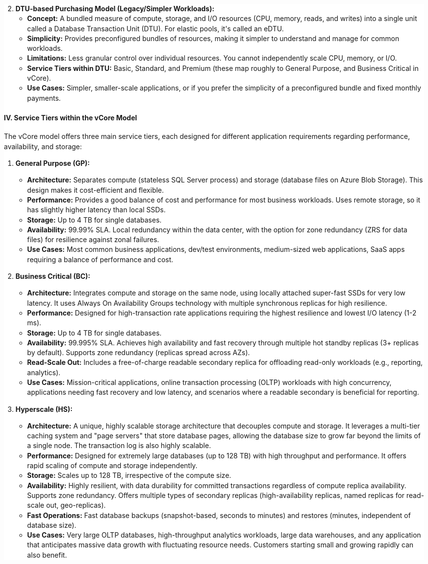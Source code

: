 
2.  **DTU-based Purchasing Model (Legacy/Simpler Workloads):**
    * **Concept:** A bundled measure of compute, storage, and I/O resources (CPU, memory, reads, and writes) into a single unit called a Database Transaction Unit (DTU). For elastic pools, it's called an eDTU.
    * **Simplicity:** Provides preconfigured bundles of resources, making it simpler to understand and manage for common workloads.
    * **Limitations:** Less granular control over individual resources. You cannot independently scale CPU, memory, or I/O.
    * **Service Tiers within DTU:** Basic, Standard, and Premium (these map roughly to General Purpose, and Business Critical in vCore).
    * **Use Cases:** Simpler, smaller-scale applications, or if you prefer the simplicity of a preconfigured bundle and fixed monthly payments.

#### **IV. Service Tiers within the vCore Model**

The vCore model offers three main service tiers, each designed for different application requirements regarding performance, availability, and storage:

1.  **General Purpose (GP):**
    * **Architecture:** Separates compute (stateless SQL Server process) and storage (database files on Azure Blob Storage). This design makes it cost-efficient and flexible.
    * **Performance:** Provides a good balance of cost and performance for most business workloads. Uses remote storage, so it has slightly higher latency than local SSDs.
    * **Storage:** Up to 4 TB for single databases.
    * **Availability:** 99.99% SLA. Local redundancy within the data center, with the option for zone redundancy (ZRS for data files) for resilience against zonal failures.
    * **Use Cases:** Most common business applications, dev/test environments, medium-sized web applications, SaaS apps requiring a balance of performance and cost.

2.  **Business Critical (BC):**
    * **Architecture:** Integrates compute and storage on the same node, using locally attached super-fast SSDs for very low latency. It uses Always On Availability Groups technology with multiple synchronous replicas for high resilience.
    * **Performance:** Designed for high-transaction rate applications requiring the highest resilience and lowest I/O latency (1-2 ms).
    * **Storage:** Up to 4 TB for single databases.
    * **Availability:** 99.995% SLA. Achieves high availability and fast recovery through multiple hot standby replicas (3+ replicas by default). Supports zone redundancy (replicas spread across AZs).
    * **Read-Scale Out:** Includes a free-of-charge readable secondary replica for offloading read-only workloads (e.g., reporting, analytics).
    * **Use Cases:** Mission-critical applications, online transaction processing (OLTP) workloads with high concurrency, applications needing fast recovery and low latency, and scenarios where a readable secondary is beneficial for reporting.

3.  **Hyperscale (HS):**
    * **Architecture:** A unique, highly scalable storage architecture that decouples compute and storage. It leverages a multi-tier caching system and "page servers" that store database pages, allowing the database size to grow far beyond the limits of a single node. The transaction log is also highly scalable.
    * **Performance:** Designed for extremely large databases (up to 128 TB) with high throughput and performance. It offers rapid scaling of compute and storage independently.
    * **Storage:** Scales up to 128 TB, irrespective of the compute size.
    * **Availability:** Highly resilient, with data durability for committed transactions regardless of compute replica availability. Supports zone redundancy. Offers multiple types of secondary replicas (high-availability replicas, named replicas for read-scale out, geo-replicas).
    * **Fast Operations:** Fast database backups (snapshot-based, seconds to minutes) and restores (minutes, independent of database size).
    * **Use Cases:** Very large OLTP databases, high-throughput analytics workloads, large data warehouses, and any application that anticipates massive data growth with fluctuating resource needs. Customers starting small and growing rapidly can also benefit.
